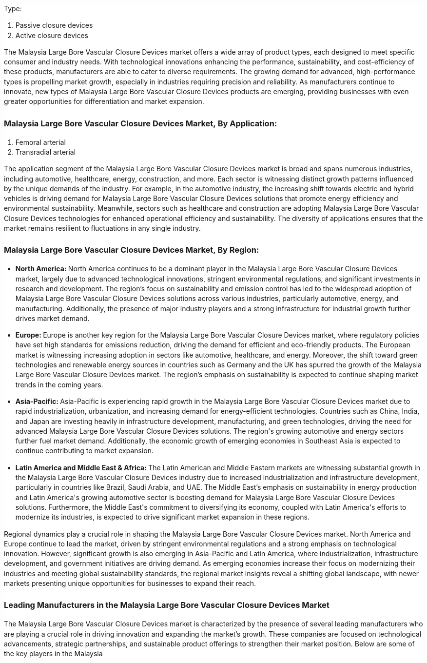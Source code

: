 Type:<br /></strong></h3><ol><li>Passive closure devices<li> Active closure devices</li></ol><p>The Malaysia Large Bore Vascular Closure Devices market offers a wide array of product types, each designed to meet specific consumer and industry needs. With technological innovations enhancing the performance, sustainability, and cost-efficiency of these products, manufacturers are able to cater to diverse requirements. The growing demand for advanced, high-performance types is propelling market growth, especially in industries requiring precision and reliability. As manufacturers continue to innovate, new types of Malaysia Large Bore Vascular Closure Devices products are emerging, providing businesses with even greater opportunities for differentiation and market expansion.</p><h3>Malaysia Large Bore Vascular Closure Devices Market,&nbsp;By Application:</h3><ol><li>Femoral arterial<li> Transradial arterial</li></ol><p>The application segment of the Malaysia Large Bore Vascular Closure Devices market is broad and spans numerous industries, including automotive, healthcare, energy, construction, and more. Each sector is witnessing distinct growth patterns influenced by the unique demands of the industry. For example, in the automotive industry, the increasing shift towards electric and hybrid vehicles is driving demand for Malaysia Large Bore Vascular Closure Devices solutions that promote energy efficiency and environmental sustainability. Meanwhile, sectors such as healthcare and construction are adopting Malaysia Large Bore Vascular Closure Devices technologies for enhanced operational efficiency and sustainability. The diversity of applications ensures that the market remains resilient to fluctuations in any single industry.</p><h3>Malaysia Large Bore Vascular Closure Devices Market, By Region:</h3><ul><li><p><strong>North America:&nbsp;</strong>North America continues to be a dominant player in the Malaysia Large Bore Vascular Closure Devices market, largely due to advanced technological innovations, stringent environmental regulations, and significant investments in research and development. The region&rsquo;s focus on sustainability and emission control has led to the widespread adoption of Malaysia Large Bore Vascular Closure Devices solutions across various industries, particularly automotive, energy, and manufacturing. Additionally, the presence of major industry players and a strong infrastructure for industrial growth further drives market demand.</p></li><li><p><strong><strong>Europe:&nbsp;</strong></strong>Europe is another key region for the Malaysia Large Bore Vascular Closure Devices market, where regulatory policies have set high standards for emissions reduction, driving the demand for efficient and eco-friendly products. The European market is witnessing increasing adoption in sectors like automotive, healthcare, and energy. Moreover, the shift toward green technologies and renewable energy sources in countries such as Germany and the UK has spurred the growth of the Malaysia Large Bore Vascular Closure Devices market. The region&rsquo;s emphasis on sustainability is expected to continue shaping market trends in the coming years.</p></li><li><p><strong><strong>Asia-Pacific:&nbsp;</strong></strong>Asia-Pacific is experiencing rapid growth in the Malaysia Large Bore Vascular Closure Devices market due to rapid industrialization, urbanization, and increasing demand for energy-efficient technologies. Countries such as China, India, and Japan are investing heavily in infrastructure development, manufacturing, and green technologies, driving the need for advanced Malaysia Large Bore Vascular Closure Devices solutions. The region's growing automotive and energy sectors further fuel market demand. Additionally, the economic growth of emerging economies in Southeast Asia is expected to continue contributing to market expansion.</p></li><li><p><strong><strong>Latin America and Middle East &amp; Africa:&nbsp;</strong></strong>The Latin American and Middle Eastern markets are witnessing substantial growth in the Malaysia Large Bore Vascular Closure Devices industry due to increased industrialization and infrastructure development, particularly in countries like Brazil, Saudi Arabia, and UAE. The Middle East&rsquo;s emphasis on sustainability in energy production and Latin America's growing automotive sector is boosting demand for Malaysia Large Bore Vascular Closure Devices solutions. Furthermore, the Middle East's commitment to diversifying its economy, coupled with Latin America's efforts to modernize its industries, is expected to drive significant market expansion in these regions.</p></li></ul><p>Regional dynamics play a crucial role in shaping the Malaysia Large Bore Vascular Closure Devices market. North America and Europe continue to lead the market, driven by stringent environmental regulations and a strong emphasis on technological innovation. However, significant growth is also emerging in Asia-Pacific and Latin America, where industrialization, infrastructure development, and government initiatives are driving demand. As emerging economies increase their focus on modernizing their industries and meeting global sustainability standards, the regional market insights reveal a shifting global landscape, with newer markets presenting unique opportunities for businesses to expand their reach.</p><h3><strong>Leading Manufacturers in the Malaysia Large Bore Vascular Closure Devices Market</strong></h3><p>The Malaysia Large Bore Vascular Closure Devices market is characterized by the presence of several leading manufacturers who are playing a crucial role in driving innovation and expanding the market&rsquo;s growth. These companies are focused on technological advancements, strategic partnerships, and sustainable product offerings to strengthen their market position. Below are some of the key players in the Malaysia